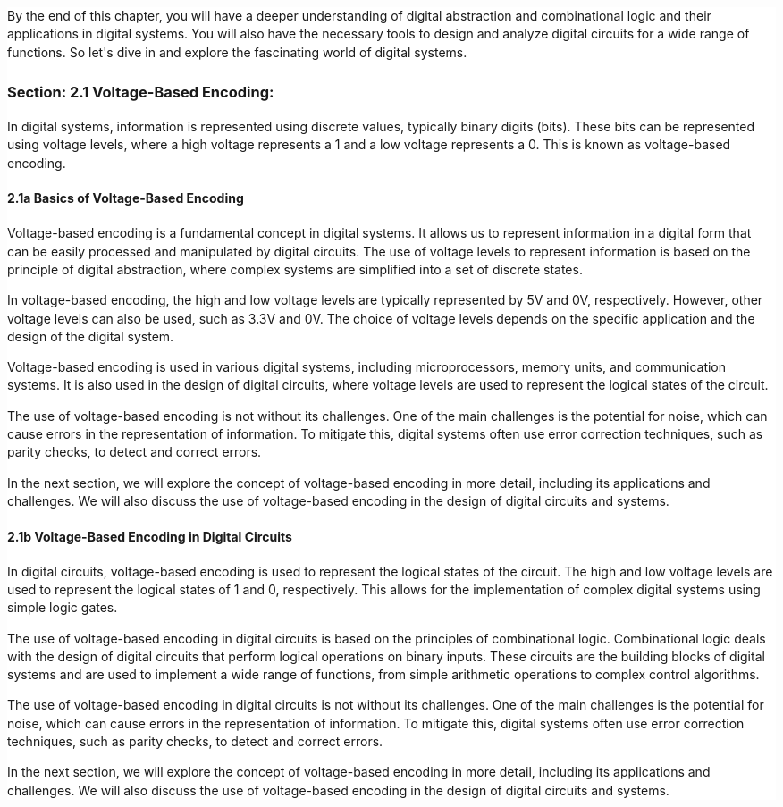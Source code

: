 By the end of this chapter, you will have a deeper understanding of digital abstraction and combinational logic and their applications in digital systems. You will also have the necessary tools to design and analyze digital circuits for a wide range of functions. So let's dive in and explore the fascinating world of digital systems.




### Section: 2.1 Voltage-Based Encoding:

In digital systems, information is represented using discrete values, typically binary digits (bits). These bits can be represented using voltage levels, where a high voltage represents a 1 and a low voltage represents a 0. This is known as voltage-based encoding.

#### 2.1a Basics of Voltage-Based Encoding

Voltage-based encoding is a fundamental concept in digital systems. It allows us to represent information in a digital form that can be easily processed and manipulated by digital circuits. The use of voltage levels to represent information is based on the principle of digital abstraction, where complex systems are simplified into a set of discrete states.

In voltage-based encoding, the high and low voltage levels are typically represented by 5V and 0V, respectively. However, other voltage levels can also be used, such as 3.3V and 0V. The choice of voltage levels depends on the specific application and the design of the digital system.

Voltage-based encoding is used in various digital systems, including microprocessors, memory units, and communication systems. It is also used in the design of digital circuits, where voltage levels are used to represent the logical states of the circuit.

The use of voltage-based encoding is not without its challenges. One of the main challenges is the potential for noise, which can cause errors in the representation of information. To mitigate this, digital systems often use error correction techniques, such as parity checks, to detect and correct errors.

In the next section, we will explore the concept of voltage-based encoding in more detail, including its applications and challenges. We will also discuss the use of voltage-based encoding in the design of digital circuits and systems.

#### 2.1b Voltage-Based Encoding in Digital Circuits

In digital circuits, voltage-based encoding is used to represent the logical states of the circuit. The high and low voltage levels are used to represent the logical states of 1 and 0, respectively. This allows for the implementation of complex digital systems using simple logic gates.

The use of voltage-based encoding in digital circuits is based on the principles of combinational logic. Combinational logic deals with the design of digital circuits that perform logical operations on binary inputs. These circuits are the building blocks of digital systems and are used to implement a wide range of functions, from simple arithmetic operations to complex control algorithms.

The use of voltage-based encoding in digital circuits is not without its challenges. One of the main challenges is the potential for noise, which can cause errors in the representation of information. To mitigate this, digital systems often use error correction techniques, such as parity checks, to detect and correct errors.

In the next section, we will explore the concept of voltage-based encoding in more detail, including its applications and challenges. We will also discuss the use of voltage-based encoding in the design of digital circuits and systems.
